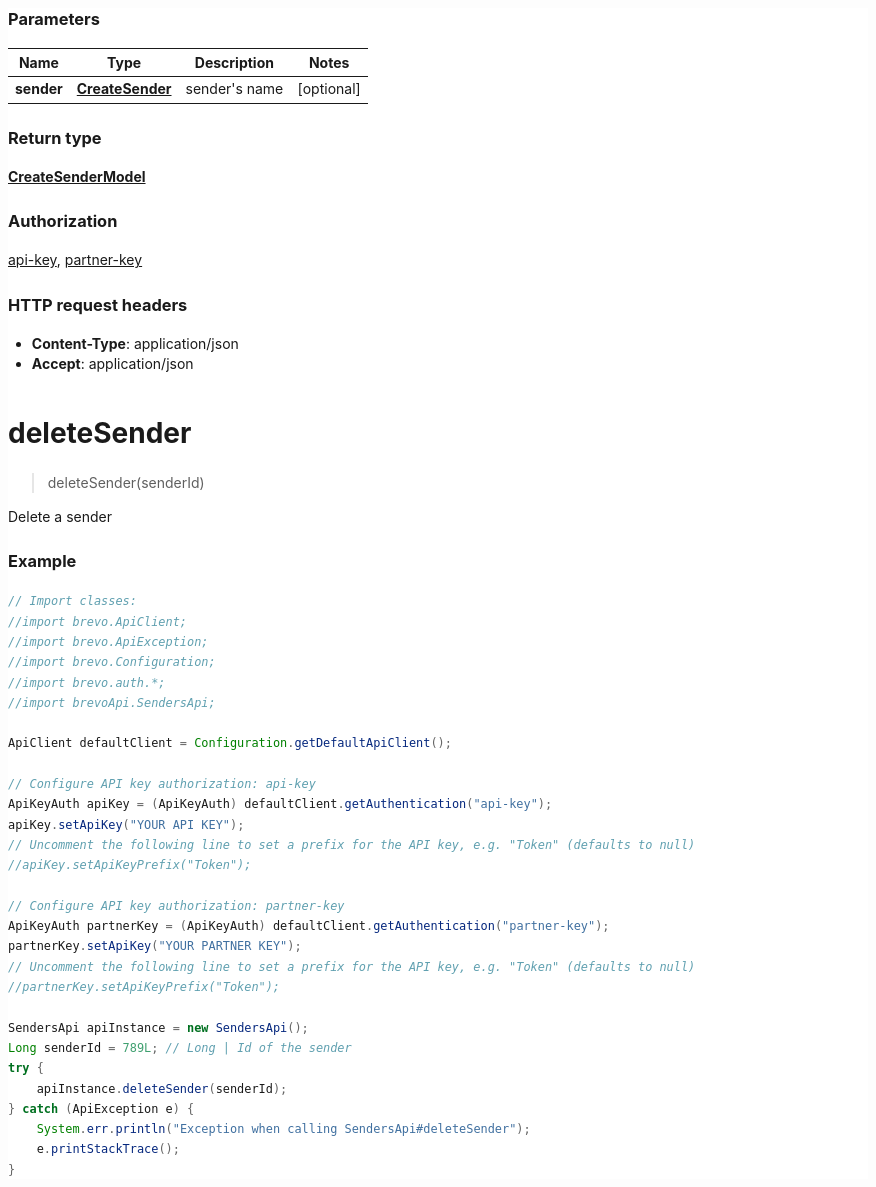 ### Parameters

Name | Type | Description  | Notes
------------- | ------------- | ------------- | -------------
 **sender** | [**CreateSender**](CreateSender.md)| sender&#39;s name | [optional]

### Return type

[**CreateSenderModel**](CreateSenderModel.md)

### Authorization

[api-key](../README.md#api-key), [partner-key](../README.md#partner-key)

### HTTP request headers

 - **Content-Type**: application/json
 - **Accept**: application/json

<a name="deleteSender"></a>
# **deleteSender**
> deleteSender(senderId)

Delete a sender

### Example
```java
// Import classes:
//import brevo.ApiClient;
//import brevo.ApiException;
//import brevo.Configuration;
//import brevo.auth.*;
//import brevoApi.SendersApi;

ApiClient defaultClient = Configuration.getDefaultApiClient();

// Configure API key authorization: api-key
ApiKeyAuth apiKey = (ApiKeyAuth) defaultClient.getAuthentication("api-key");
apiKey.setApiKey("YOUR API KEY");
// Uncomment the following line to set a prefix for the API key, e.g. "Token" (defaults to null)
//apiKey.setApiKeyPrefix("Token");

// Configure API key authorization: partner-key
ApiKeyAuth partnerKey = (ApiKeyAuth) defaultClient.getAuthentication("partner-key");
partnerKey.setApiKey("YOUR PARTNER KEY");
// Uncomment the following line to set a prefix for the API key, e.g. "Token" (defaults to null)
//partnerKey.setApiKeyPrefix("Token");

SendersApi apiInstance = new SendersApi();
Long senderId = 789L; // Long | Id of the sender
try {
    apiInstance.deleteSender(senderId);
} catch (ApiException e) {
    System.err.println("Exception when calling SendersApi#deleteSender");
    e.printStackTrace();
}
```
